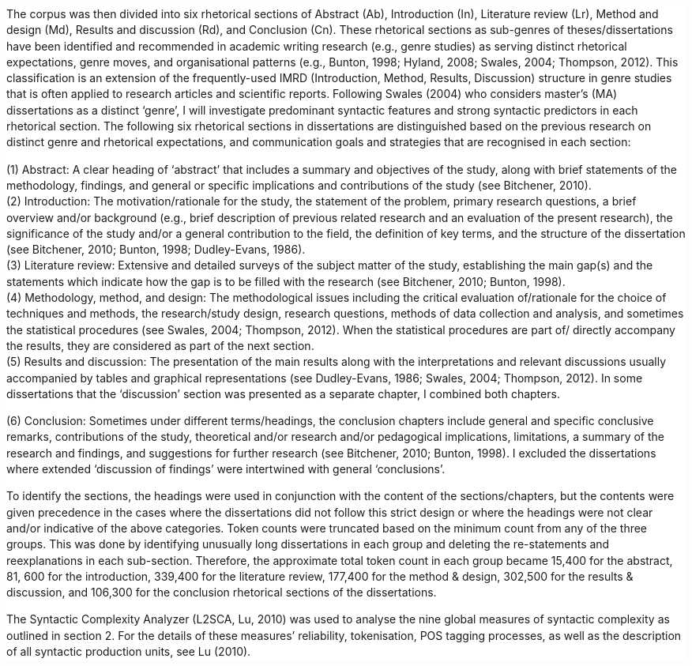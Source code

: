 The corpus was then divided into six rhetorical sections of Abstract (Ab), Introduction (In), Literature review (Lr), Method and design (Md), Results and discussion (Rd), and Conclusion (Cn). These rhetorical sections as sub-genres of theses/dissertations have been identified and recommended in academic writing research (e.g., genre studies) as serving distinct rhetorical expectations, genre moves, and organisational patterns (e.g., Bunton, 1998; Hyland, 2008; Swales, 2004; Thompson, 2012). This classification is an extension of the frequently-used IMRD (Introduction, Method, Results, Discussion) structure in genre studies that is often applied to research articles and scientific reports. Following Swales (2004) who considers master’s (MA) dissertations as a distinct ‘genre’, I will investigate predominant syntactic features and strong syntactic predictors in each rhetorical section. The following six rhetorical sections in dissertations are distinguished based on the previous research on distinct genre and rhetorical expectations, and communication goals and strategies that are recognised in each section:

(1) Abstract: A clear heading of ‘abstract’ that includes a summary and objectives of the study, along with brief statements of the methodology, findings, and general or specific implications and contributions of the study (see Bitchener, 2010).   
(2) Introduction: The motivation/rationale for the study, the statement of the problem, primary research questions, a brief overview and/or background (e.g., brief description of previous related research and an evaluation of the present research), the significance of the study and/or a general contribution to the field, the definition of key terms, and the structure of the dissertation (see Bitchener, 2010; Bunton, 1998; Dudley-Evans, 1986).   
(3) Literature review: Extensive and detailed surveys of the subject matter of the study, establishing the main gap(s) and the statements which indicate how the gap is to be filled with the research (see Bitchener, 2010; Bunton, 1998).   
(4) Methodology, method, and design: The methodological issues including the critical evaluation of/rationale for the choice of techniques and methods, the research/study design, research questions, methods of data collection and analysis, and sometimes the statistical procedures (see Swales, 2004; Thompson, 2012). When the statistical procedures are part of/ directly accompany the results, they are considered as part of the next section.   
(5) Results and discussion: The presentation of the main results along with the interpretations and relevant discussions usually accompanied by tables and graphical representations (see Dudley-Evans, 1986; Swales, 2004; Thompson, 2012). In some dissertations that the ‘discussion’ section was presented as a separate chapter, I combined both chapters.

(6) Conclusion: Sometimes under different terms/headings, the conclusion chapters include general and specific conclusive remarks, contributions of the study, theoretical and/or research and/or pedagogical implications, limitations, a summary of the research and findings, and suggestions for further research (see Bitchener, 2010; Bunton, 1998). I excluded the dissertations where extended ‘discussion of findings’ were intertwined with general ‘conclusions’.

To identify the sections, the headings were used in conjunction with the content of the sections/chapters, but the contents were given precedence in the cases where the dissertations did not follow this strict design or where the headings were not clear and/or indicative of the above categories. Token counts were truncated based on the minimum count from any of the three groups. This was done by identifying unusually long dissertations in each group and deleting the re-statements and reexplanations in each sub-section. Therefore, the approximate total token count in each group became 15,400 for the abstract, 81, 600 for the introduction, 339,400 for the literature review, 177,400 for the method & design, 302,500 for the results & discussion, and 106,300 for the conclusion rhetorical sections of the dissertations.

The Syntactic Complexity Analyzer (L2SCA, Lu, 2010) was used to analyse the nine global measures of syntactic complexity as outlined in section 2. For the details of these measures’ reliability, tokenisation, POS tagging processes, as well as the description of all syntactic production units, see Lu (2010).
